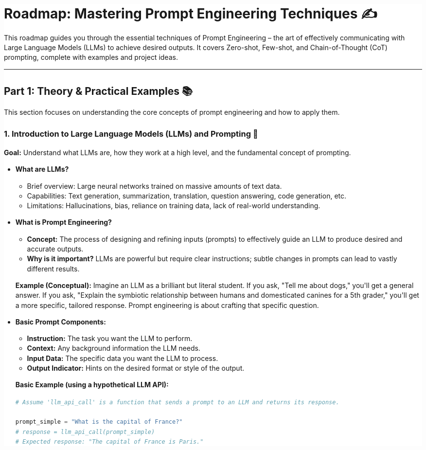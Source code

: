 # Roadmap: Mastering Prompt Engineering Techniques ✍️

This roadmap guides you through the essential techniques of Prompt Engineering – the art of effectively communicating with Large Language Models (LLMs) to achieve desired outputs. It covers Zero-shot, Few-shot, and Chain-of-Thought (CoT) prompting, complete with examples and project ideas.

-----

## Part 1: Theory & Practical Examples 📚

This section focuses on understanding the core concepts of prompt engineering and how to apply them.

### 1\. Introduction to Large Language Models (LLMs) and Prompting 🤖

**Goal:** Understand what LLMs are, how they work at a high level, and the fundamental concept of prompting.

  * **What are LLMs?**

      * Brief overview: Large neural networks trained on massive amounts of text data.
      * Capabilities: Text generation, summarization, translation, question answering, code generation, etc.
      * Limitations: Hallucinations, bias, reliance on training data, lack of real-world understanding.

  * **What is Prompt Engineering?**

      * **Concept:** The process of designing and refining inputs (prompts) to effectively guide an LLM to produce desired and accurate outputs.
      * **Why is it important?** LLMs are powerful but require clear instructions; subtle changes in prompts can lead to vastly different results.

    **Example (Conceptual):**
    Imagine an LLM as a brilliant but literal student. If you ask, "Tell me about dogs," you'll get a general answer. If you ask, "Explain the symbiotic relationship between humans and domesticated canines for a 5th grader," you'll get a more specific, tailored response. Prompt engineering is about crafting that specific question.

  * **Basic Prompt Components:**

      * **Instruction:** The task you want the LLM to perform.
      * **Context:** Any background information the LLM needs.
      * **Input Data:** The specific data you want the LLM to process.
      * **Output Indicator:** Hints on the desired format or style of the output.

    **Basic Example (using a hypothetical LLM API):**

    ```python
    # Assume 'llm_api_call' is a function that sends a prompt to an LLM and returns its response.

    prompt_simple = "What is the capital of France?"
    # response = llm_api_call(prompt_simple)
    # Expected response: "The capital of France is Paris."
    ```
